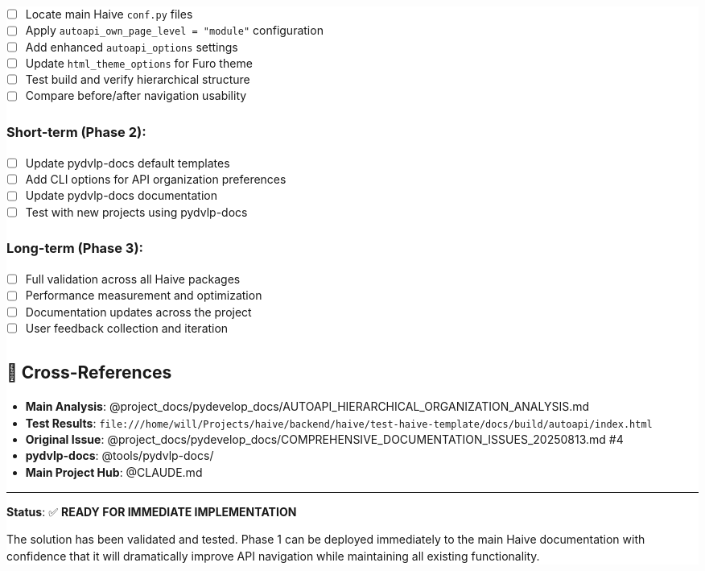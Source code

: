 - [ ] Locate main Haive `conf.py` files
- [ ] Apply `autoapi_own_page_level = "module"` configuration
- [ ] Add enhanced `autoapi_options` settings
- [ ] Update `html_theme_options` for Furo theme
- [ ] Test build and verify hierarchical structure
- [ ] Compare before/after navigation usability

### Short-term (Phase 2):

- [ ] Update pydvlp-docs default templates
- [ ] Add CLI options for API organization preferences
- [ ] Update pydvlp-docs documentation
- [ ] Test with new projects using pydvlp-docs

### Long-term (Phase 3):

- [ ] Full validation across all Haive packages
- [ ] Performance measurement and optimization
- [ ] Documentation updates across the project
- [ ] User feedback collection and iteration

## 🔗 Cross-References

- **Main Analysis**: @project_docs/pydevelop_docs/AUTOAPI_HIERARCHICAL_ORGANIZATION_ANALYSIS.md
- **Test Results**: `file:///home/will/Projects/haive/backend/haive/test-haive-template/docs/build/autoapi/index.html`
- **Original Issue**: @project_docs/pydevelop_docs/COMPREHENSIVE_DOCUMENTATION_ISSUES_20250813.md #4
- **pydvlp-docs**: @tools/pydvlp-docs/
- **Main Project Hub**: @CLAUDE.md

---

**Status**: ✅ **READY FOR IMMEDIATE IMPLEMENTATION**

The solution has been validated and tested. Phase 1 can be deployed immediately to the main Haive documentation with confidence that it will dramatically improve API navigation while maintaining all existing functionality.
